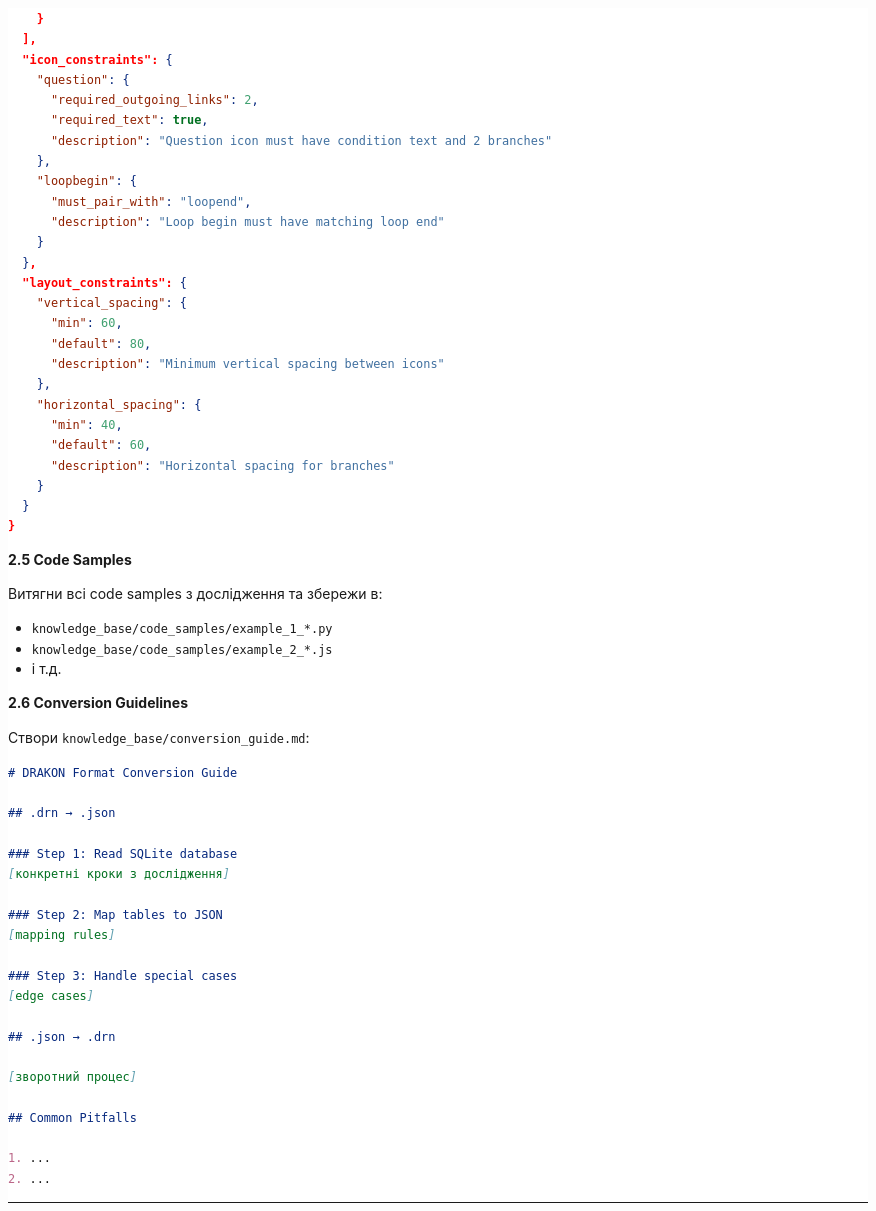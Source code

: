 ```json
    }
  ],
  "icon_constraints": {
    "question": {
      "required_outgoing_links": 2,
      "required_text": true,
      "description": "Question icon must have condition text and 2 branches"
    },
    "loopbegin": {
      "must_pair_with": "loopend",
      "description": "Loop begin must have matching loop end"
    }
  },
  "layout_constraints": {
    "vertical_spacing": {
      "min": 60,
      "default": 80,
      "description": "Minimum vertical spacing between icons"
    },
    "horizontal_spacing": {
      "min": 40,
      "default": 60,
      "description": "Horizontal spacing for branches"
    }
  }
}
```

**2.5 Code Samples**

Витягни всі code samples з дослідження та збережи в:
- `knowledge_base/code_samples/example_1_*.py`
- `knowledge_base/code_samples/example_2_*.js`
- і т.д.

**2.6 Conversion Guidelines**

Створи `knowledge_base/conversion_guide.md`:

```markdown
# DRAKON Format Conversion Guide

## .drn → .json

### Step 1: Read SQLite database
[конкретні кроки з дослідження]

### Step 2: Map tables to JSON
[mapping rules]

### Step 3: Handle special cases
[edge cases]

## .json → .drn

[зворотний процес]

## Common Pitfalls

1. ...
2. ...
```

---